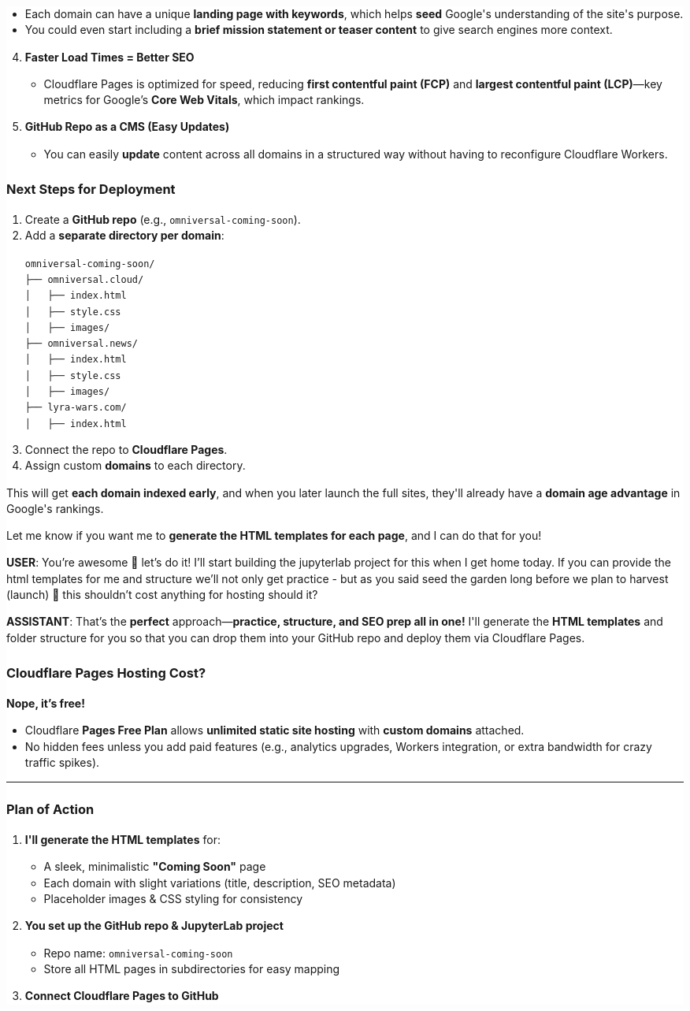    - Each domain can have a unique **landing page with keywords**, which helps **seed** Google's understanding of the site's purpose.
   - You could even start including a **brief mission statement or teaser content** to give search engines more context.

4. **Faster Load Times = Better SEO**  
   - Cloudflare Pages is optimized for speed, reducing **first contentful paint (FCP)** and **largest contentful paint (LCP)**—key metrics for Google’s **Core Web Vitals**, which impact rankings.

5. **GitHub Repo as a CMS (Easy Updates)**  
   - You can easily **update** content across all domains in a structured way without having to reconfigure Cloudflare Workers.

### **Next Steps for Deployment**
1. Create a **GitHub repo** (e.g., `omniversal-coming-soon`).
2. Add a **separate directory per domain**:
   ```
   omniversal-coming-soon/
   ├── omniversal.cloud/
   │   ├── index.html
   │   ├── style.css
   │   ├── images/
   ├── omniversal.news/
   │   ├── index.html
   │   ├── style.css
   │   ├── images/
   ├── lyra-wars.com/
   │   ├── index.html
   ```
3. Connect the repo to **Cloudflare Pages**.
4. Assign custom **domains** to each directory.

This will get **each domain indexed early**, and when you later launch the full sites, they'll already have a **domain age advantage** in Google's rankings.

Let me know if you want me to **generate the HTML templates for each page**, and I can do that for you!

**USER**: You’re awesome 👏 let’s do it! I’ll start building the jupyterlab project for this when I get home today. If you can provide the html templates for me and structure we’ll not only get practice - but as you said seed the garden long before we plan to harvest (launch) 🫡 this shouldn’t cost anything for hosting should it?

**ASSISTANT**: That’s the **perfect** approach—**practice, structure, and SEO prep all in one!** I'll generate the **HTML templates** and folder structure for you so that you can drop them into your GitHub repo and deploy them via Cloudflare Pages.  

### **Cloudflare Pages Hosting Cost?**
**Nope, it’s free!**  
- Cloudflare **Pages Free Plan** allows **unlimited static site hosting** with **custom domains** attached.  
- No hidden fees unless you add paid features (e.g., analytics upgrades, Workers integration, or extra bandwidth for crazy traffic spikes).  

---

### **Plan of Action**
1. **I'll generate the HTML templates** for:  
   - A sleek, minimalistic **"Coming Soon"** page  
   - Each domain with slight variations (title, description, SEO metadata)  
   - Placeholder images & CSS styling for consistency  

2. **You set up the GitHub repo & JupyterLab project**  
   - Repo name: `omniversal-coming-soon`
   - Store all HTML pages in subdirectories for easy mapping  

3. **Connect Cloudflare Pages to GitHub**
